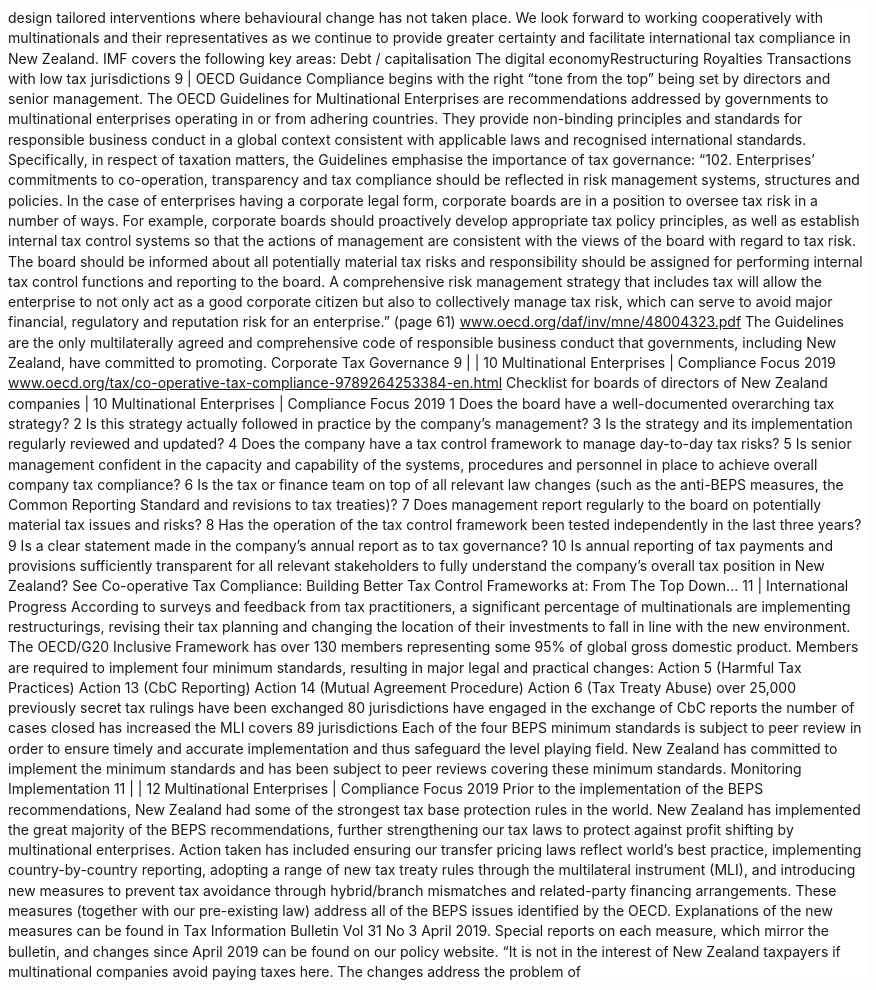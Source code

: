 design tailored interventions where behavioural change has not taken place. We look forward to working cooperatively with multinationals and their representatives as we continue to provide greater certainty and facilitate international tax compliance in New Zealand. IMF covers the following key areas: Debt / capitalisation The digital economyRestructuring Royalties Transactions with low tax jurisdictions 9 | OECD Guidance Compliance begins with the right “tone from the top” being set by directors and senior management. The OECD Guidelines for Multinational Enterprises are recommendations addressed by governments to multinational enterprises operating in or from adhering countries. They provide non-binding principles and standards for responsible business conduct in a global context consistent with applicable laws and recognised international standards. Specifically, in respect of taxation matters, the Guidelines emphasise the importance of tax governance: “102. Enterprises’ commitments to co-operation, transparency and tax compliance should be reflected in risk management systems, structures and policies. In the case of enterprises having a corporate legal form, corporate boards are in a position to oversee tax risk in a number of ways. For example, corporate boards should proactively develop appropriate tax policy principles, as well as establish internal tax control systems so that the actions of management are consistent with the views of the board with regard to tax risk. The board should be informed about all potentially material tax risks and responsibility should be assigned for performing internal tax control functions and reporting to the board. A comprehensive risk management strategy that includes tax will allow the enterprise to not only act as a good corporate citizen but also to collectively manage tax risk, which can serve to avoid major financial, regulatory and reputation risk for an enterprise.” (page 61) www.oecd.org/daf/inv/mne/48004323.pdf The Guidelines are the only multilaterally agreed and comprehensive code of responsible business conduct that governments, including New Zealand, have committed to promoting. Corporate Tax Governance 9 | | 10 Multinational Enterprises | Compliance Focus 2019 www.oecd.org/tax/co-operative-tax-compliance-9789264253384-en.html Checklist for boards of directors of New Zealand companies | 10 Multinational Enterprises | Compliance Focus 2019 1 Does the board have a well-documented overarching tax strategy? 2 Is this strategy actually followed in practice by the company’s management? 3 Is the strategy and its implementation regularly reviewed and updated? 4 Does the company have a tax control framework to manage day-to-day tax risks? 5 Is senior management confident in the capacity and capability of the systems, procedures and personnel in place to achieve overall company tax compliance? 6 Is the tax or finance team on top of all relevant law changes (such as the anti-BEPS measures, the Common Reporting Standard and revisions to tax treaties)? 7 Does management report regularly to the board on potentially material tax issues and risks? 8 Has the operation of the tax control framework been tested independently in the last three years? 9 Is a clear statement made in the company’s annual report as to tax governance? 10 Is annual reporting of tax payments and provisions sufficiently transparent for all relevant stakeholders to fully understand the company’s overall tax position in New Zealand? See Co-operative Tax Compliance: Building Better Tax Control Frameworks at: From The Top Down... 11 | International Progress According to surveys and feedback from tax practitioners, a significant percentage of multinationals are implementing restructurings, revising their tax planning and changing the location of their investments to fall in line with the new environment. The OECD/G20 Inclusive Framework has over 130 members representing some 95% of global gross domestic product. Members are required to implement four minimum standards, resulting in major legal and practical changes: Action 5 (Harmful Tax Practices) Action 13 (CbC Reporting) Action 14 (Mutual Agreement Procedure) Action 6 (Tax Treaty Abuse) over 25,000 previously secret tax rulings have been exchanged 80 jurisdictions have engaged in the exchange of CbC reports the number of cases closed has increased the MLI covers 89 jurisdictions Each of the four BEPS minimum standards is subject to peer review in order to ensure timely and accurate implementation and thus safeguard the level playing field. New Zealand has committed to implement the minimum standards and has been subject to peer reviews covering these minimum standards. Monitoring Implementation 11 | | 12 Multinational Enterprises | Compliance Focus 2019 Prior to the implementation of the BEPS recommendations, New Zealand had some of the strongest tax base protection rules in the world. New Zealand has implemented the great majority of the BEPS recommendations, further strengthening our tax laws to protect against profit shifting by multinational enterprises. Action taken has included ensuring our transfer pricing laws reflect world’s best practice, implementing country-by-country reporting, adopting a range of new tax treaty rules through the multilateral instrument (MLI), and introducing new measures to prevent tax avoidance through hybrid/branch mismatches and related-party financing arrangements. These measures (together with our pre-existing law) address all of the BEPS issues identified by the OECD. Explanations of the new measures can be found in Tax Information Bulletin Vol 31 No 3 April 2019. Special reports on each measure, which mirror the bulletin, and changes since April 2019 can be found on our policy website. “It is not in the interest of New Zealand taxpayers if multinational companies avoid paying taxes here. The changes address the problem of